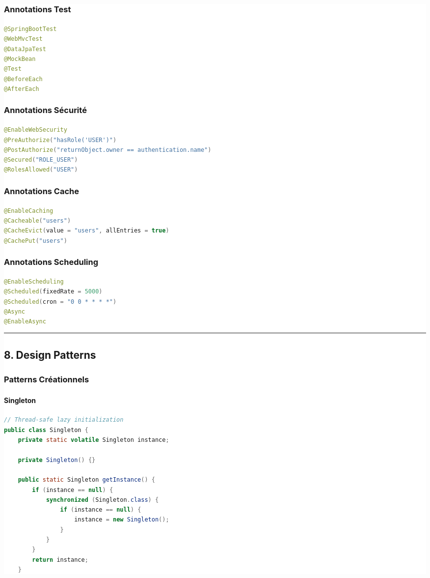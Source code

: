 ### Annotations Test

```java
@SpringBootTest
@WebMvcTest
@DataJpaTest
@MockBean
@Test
@BeforeEach
@AfterEach
```

### Annotations Sécurité

```java
@EnableWebSecurity
@PreAuthorize("hasRole('USER')")
@PostAuthorize("returnObject.owner == authentication.name")
@Secured("ROLE_USER")
@RolesAllowed("USER")
```

### Annotations Cache

```java
@EnableCaching
@Cacheable("users")
@CacheEvict(value = "users", allEntries = true)
@CachePut("users")
```

### Annotations Scheduling

```java
@EnableScheduling
@Scheduled(fixedRate = 5000)
@Scheduled(cron = "0 0 * * * *")
@Async
@EnableAsync
```

---

## 8. Design Patterns

### Patterns Créationnels

#### Singleton
```java
// Thread-safe lazy initialization
public class Singleton {
    private static volatile Singleton instance;
    
    private Singleton() {}
    
    public static Singleton getInstance() {
        if (instance == null) {
            synchronized (Singleton.class) {
                if (instance == null) {
                    instance = new Singleton();
                }
            }
        }
        return instance;
    }
```